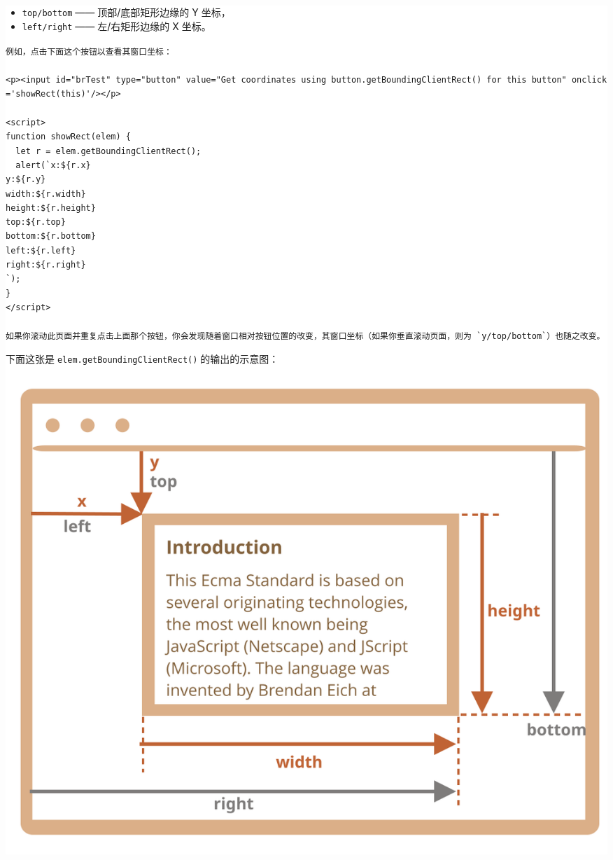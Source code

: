 - `top/bottom` —— 顶部/底部矩形边缘的 Y 坐标，
- `left/right` —— 左/右矩形边缘的 X 坐标。

```online
例如，点击下面这个按钮以查看其窗口坐标：

<p><input id="brTest" type="button" value="Get coordinates using button.getBoundingClientRect() for this button" onclick='showRect(this)'/></p>

<script>
function showRect(elem) {
  let r = elem.getBoundingClientRect();
  alert(`x:${r.x}
y:${r.y}
width:${r.width}
height:${r.height}
top:${r.top}
bottom:${r.bottom}
left:${r.left}
right:${r.right}
`);
}
</script>

如果你滚动此页面并重复点击上面那个按钮，你会发现随着窗口相对按钮位置的改变，其窗口坐标（如果你垂直滚动页面，则为 `y/top/bottom`）也随之改变。
```

下面这张是 `elem.getBoundingClientRect()` 的输出的示意图：

![](coordinates.svg)
